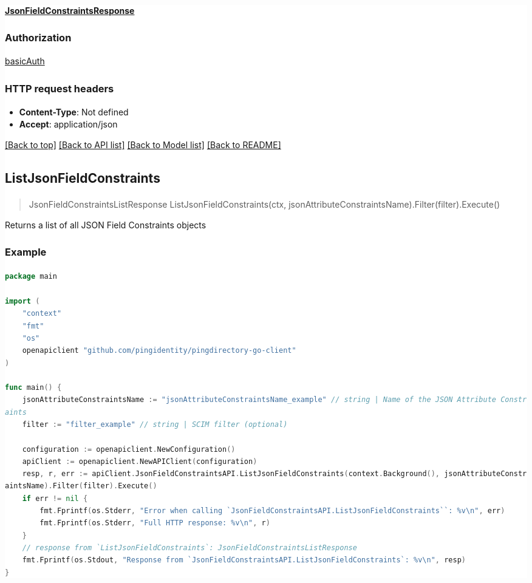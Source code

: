 [**JsonFieldConstraintsResponse**](JsonFieldConstraintsResponse.md)

### Authorization

[basicAuth](../README.md#basicAuth)

### HTTP request headers

- **Content-Type**: Not defined
- **Accept**: application/json

[[Back to top]](#) [[Back to API list]](../README.md#documentation-for-api-endpoints)
[[Back to Model list]](../README.md#documentation-for-models)
[[Back to README]](../README.md)


## ListJsonFieldConstraints

> JsonFieldConstraintsListResponse ListJsonFieldConstraints(ctx, jsonAttributeConstraintsName).Filter(filter).Execute()

Returns a list of all JSON Field Constraints objects

### Example

```go
package main

import (
    "context"
    "fmt"
    "os"
    openapiclient "github.com/pingidentity/pingdirectory-go-client"
)

func main() {
    jsonAttributeConstraintsName := "jsonAttributeConstraintsName_example" // string | Name of the JSON Attribute Constraints
    filter := "filter_example" // string | SCIM filter (optional)

    configuration := openapiclient.NewConfiguration()
    apiClient := openapiclient.NewAPIClient(configuration)
    resp, r, err := apiClient.JsonFieldConstraintsAPI.ListJsonFieldConstraints(context.Background(), jsonAttributeConstraintsName).Filter(filter).Execute()
    if err != nil {
        fmt.Fprintf(os.Stderr, "Error when calling `JsonFieldConstraintsAPI.ListJsonFieldConstraints``: %v\n", err)
        fmt.Fprintf(os.Stderr, "Full HTTP response: %v\n", r)
    }
    // response from `ListJsonFieldConstraints`: JsonFieldConstraintsListResponse
    fmt.Fprintf(os.Stdout, "Response from `JsonFieldConstraintsAPI.ListJsonFieldConstraints`: %v\n", resp)
}
```
